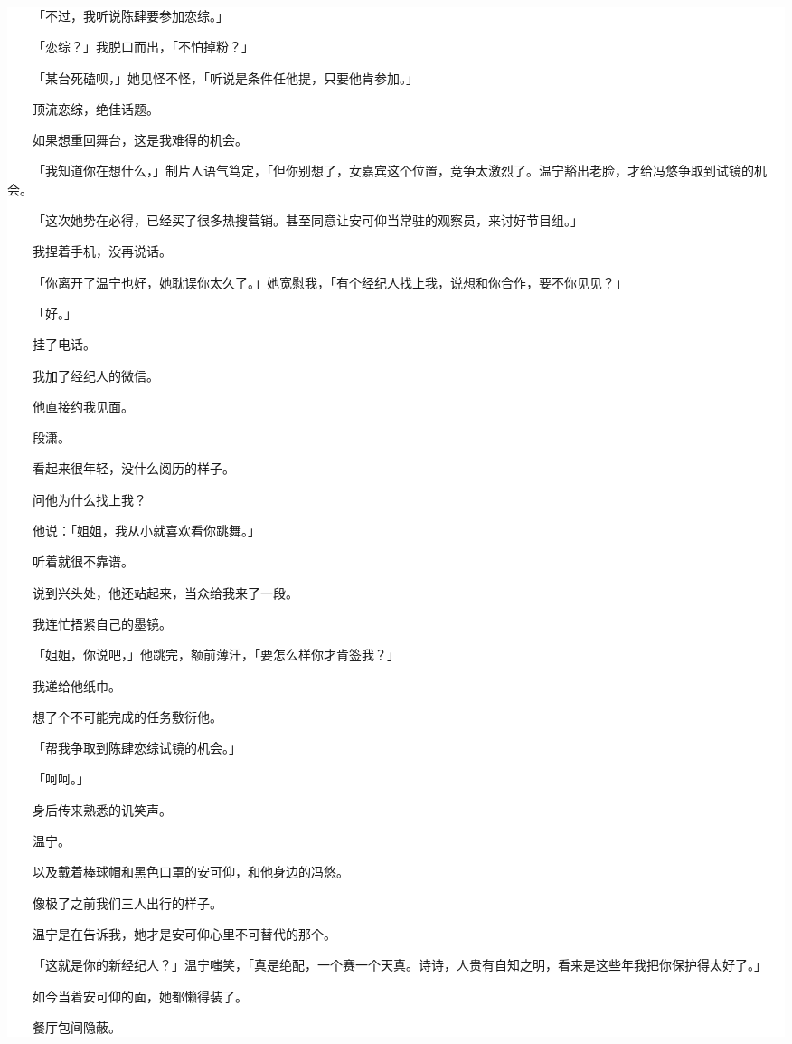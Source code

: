 &emsp;&emsp;「不过，我听说陈肆要参加恋综。」  
  
&emsp;&emsp;「恋综？」我脱口而出，「不怕掉粉？」  
  
&emsp;&emsp;「某台死磕呗，」她见怪不怪，「听说是条件任他提，只要他肯参加。」  
  
&emsp;&emsp;顶流恋综，绝佳话题。  
  
&emsp;&emsp;如果想重回舞台，这是我难得的机会。  
  
&emsp;&emsp;「我知道你在想什么，」制片人语气笃定，「但你别想了，女嘉宾这个位置，竞争太激烈了。温宁豁出老脸，才给冯悠争取到试镜的机会。  
  
&emsp;&emsp;「这次她势在必得，已经买了很多热搜营销。甚至同意让安可仰当常驻的观察员，来讨好节目组。」  
  
&emsp;&emsp;我捏着手机，没再说话。  
  
&emsp;&emsp;「你离开了温宁也好，她耽误你太久了。」她宽慰我，「有个经纪人找上我，说想和你合作，要不你见见？」  
  
&emsp;&emsp;「好。」  
  
&emsp;&emsp;挂了电话。  
  
&emsp;&emsp;我加了经纪人的微信。  
  
&emsp;&emsp;他直接约我见面。  
  
&emsp;&emsp;段潇。  
  
&emsp;&emsp;看起来很年轻，没什么阅历的样子。  
  
&emsp;&emsp;问他为什么找上我？  
  
&emsp;&emsp;他说：「姐姐，我从小就喜欢看你跳舞。」  
  
&emsp;&emsp;听着就很不靠谱。  
  
&emsp;&emsp;说到兴头处，他还站起来，当众给我来了一段。  
  
&emsp;&emsp;我连忙捂紧自己的墨镜。  
  
&emsp;&emsp;「姐姐，你说吧，」他跳完，额前薄汗，「要怎么样你才肯签我？」  
  
&emsp;&emsp;我递给他纸巾。  
  
&emsp;&emsp;想了个不可能完成的任务敷衍他。  
  
&emsp;&emsp;「帮我争取到陈肆恋综试镜的机会。」  
  
&emsp;&emsp;「呵呵。」  
  
&emsp;&emsp;身后传来熟悉的讥笑声。  
  
&emsp;&emsp;温宁。  
  
&emsp;&emsp;以及戴着棒球帽和黑色口罩的安可仰，和他身边的冯悠。  
  
&emsp;&emsp;像极了之前我们三人出行的样子。  
  
&emsp;&emsp;温宁是在告诉我，她才是安可仰心里不可替代的那个。  
  
&emsp;&emsp;「这就是你的新经纪人？」温宁嗤笑，「真是绝配，一个赛一个天真。诗诗，人贵有自知之明，看来是这些年我把你保护得太好了。」  
  
&emsp;&emsp;如今当着安可仰的面，她都懒得装了。  
  
&emsp;&emsp;餐厅包间隐蔽。  
  